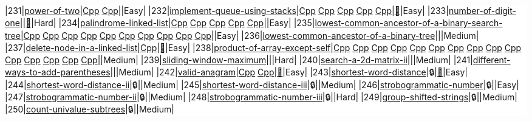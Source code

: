 |231|[power-of-two](https://leetcode.com/problems/power-of-two)|[Cpp](https://github.com/i-square/LeetCode/blob/master/231-power-of-two) [Cpp](https://github.com/i-square/LeetCode/blob/master/231-power-of-two)||Easy|
|232|[implement-queue-using-stacks](https://leetcode.com/problems/implement-queue-using-stacks)|[Cpp](https://github.com/i-square/LeetCode/blob/master/232-implement-queue-using-stacks) [Cpp](https://github.com/i-square/LeetCode/blob/master/232-implement-queue-using-stacks) [Cpp](https://github.com/i-square/LeetCode/blob/master/232-implement-queue-using-stacks) [Cpp](https://github.com/i-square/LeetCode/blob/master/232-implement-queue-using-stacks) [Cpp](https://github.com/i-square/LeetCode/blob/master/232-implement-queue-using-stacks)|[:memo:](https://leetcode.com/articles/implement-queue-using-stacks/)|Easy|
|233|[number-of-digit-one](https://leetcode.com/problems/number-of-digit-one)||[:memo:](https://leetcode.com/articles/number-of-digit-one/)|Hard|
|234|[palindrome-linked-list](https://leetcode.com/problems/palindrome-linked-list)|[Cpp](https://github.com/i-square/LeetCode/blob/master/234-palindrome-linked-list) [Cpp](https://github.com/i-square/LeetCode/blob/master/234-palindrome-linked-list) [Cpp](https://github.com/i-square/LeetCode/blob/master/234-palindrome-linked-list) [Cpp](https://github.com/i-square/LeetCode/blob/master/234-palindrome-linked-list) [Cpp](https://github.com/i-square/LeetCode/blob/master/234-palindrome-linked-list)||Easy|
|235|[lowest-common-ancestor-of-a-binary-search-tree](https://leetcode.com/problems/lowest-common-ancestor-of-a-binary-search-tree)|[Cpp](https://github.com/i-square/LeetCode/blob/master/235-lowest-common-ancestor-of-a-binary-search-tree) [Cpp](https://github.com/i-square/LeetCode/blob/master/235-lowest-common-ancestor-of-a-binary-search-tree) [Cpp](https://github.com/i-square/LeetCode/blob/master/235-lowest-common-ancestor-of-a-binary-search-tree) [Cpp](https://github.com/i-square/LeetCode/blob/master/235-lowest-common-ancestor-of-a-binary-search-tree) [Cpp](https://github.com/i-square/LeetCode/blob/master/235-lowest-common-ancestor-of-a-binary-search-tree) [Cpp](https://github.com/i-square/LeetCode/blob/master/235-lowest-common-ancestor-of-a-binary-search-tree) [Cpp](https://github.com/i-square/LeetCode/blob/master/235-lowest-common-ancestor-of-a-binary-search-tree) [Cpp](https://github.com/i-square/LeetCode/blob/master/235-lowest-common-ancestor-of-a-binary-search-tree) [Cpp](https://github.com/i-square/LeetCode/blob/master/235-lowest-common-ancestor-of-a-binary-search-tree) [Cpp](https://github.com/i-square/LeetCode/blob/master/235-lowest-common-ancestor-of-a-binary-search-tree)||Easy|
|236|[lowest-common-ancestor-of-a-binary-tree](https://leetcode.com/problems/lowest-common-ancestor-of-a-binary-tree)|||Medium|
|237|[delete-node-in-a-linked-list](https://leetcode.com/problems/delete-node-in-a-linked-list)|[Cpp](https://github.com/i-square/LeetCode/blob/master/237-delete-node-in-a-linked-list)|[:memo:](https://leetcode.com/articles/delete-node-linked-list/)|Easy|
|238|[product-of-array-except-self](https://leetcode.com/problems/product-of-array-except-self)|[Cpp](https://github.com/i-square/LeetCode/blob/master/238-product-of-array-except-self) [Cpp](https://github.com/i-square/LeetCode/blob/master/238-product-of-array-except-self) [Cpp](https://github.com/i-square/LeetCode/blob/master/238-product-of-array-except-self) [Cpp](https://github.com/i-square/LeetCode/blob/master/238-product-of-array-except-self) [Cpp](https://github.com/i-square/LeetCode/blob/master/238-product-of-array-except-self) [Cpp](https://github.com/i-square/LeetCode/blob/master/238-product-of-array-except-self) [Cpp](https://github.com/i-square/LeetCode/blob/master/238-product-of-array-except-self) [Cpp](https://github.com/i-square/LeetCode/blob/master/238-product-of-array-except-self) [Cpp](https://github.com/i-square/LeetCode/blob/master/238-product-of-array-except-self) [Cpp](https://github.com/i-square/LeetCode/blob/master/238-product-of-array-except-self) [Cpp](https://github.com/i-square/LeetCode/blob/master/238-product-of-array-except-self) [Cpp](https://github.com/i-square/LeetCode/blob/master/238-product-of-array-except-self) [Cpp](https://github.com/i-square/LeetCode/blob/master/238-product-of-array-except-self) [Cpp](https://github.com/i-square/LeetCode/blob/master/238-product-of-array-except-self) [Cpp](https://github.com/i-square/LeetCode/blob/master/238-product-of-array-except-self)||Medium|
|239|[sliding-window-maximum](https://leetcode.com/problems/sliding-window-maximum)|||Hard|
|240|[search-a-2d-matrix-ii](https://leetcode.com/problems/search-a-2d-matrix-ii)|||Medium|
|241|[different-ways-to-add-parentheses](https://leetcode.com/problems/different-ways-to-add-parentheses)|||Medium|
|242|[valid-anagram](https://leetcode.com/problems/valid-anagram)|[Cpp](https://github.com/i-square/LeetCode/blob/master/242-valid-anagram) [Cpp](https://github.com/i-square/LeetCode/blob/master/242-valid-anagram)|[:memo:](https://leetcode.com/articles/valid-anagram/)|Easy|
|243|[shortest-word-distance](https://leetcode.com/problems/shortest-word-distance)|:lock:|[:memo:](https://leetcode.com/articles/shortest-word-distance/)|Easy|
|244|[shortest-word-distance-ii](https://leetcode.com/problems/shortest-word-distance-ii)|:lock:||Medium|
|245|[shortest-word-distance-iii](https://leetcode.com/problems/shortest-word-distance-iii)|:lock:||Medium|
|246|[strobogrammatic-number](https://leetcode.com/problems/strobogrammatic-number)|:lock:||Easy|
|247|[strobogrammatic-number-ii](https://leetcode.com/problems/strobogrammatic-number-ii)|:lock:||Medium|
|248|[strobogrammatic-number-iii](https://leetcode.com/problems/strobogrammatic-number-iii)|:lock:||Hard|
|249|[group-shifted-strings](https://leetcode.com/problems/group-shifted-strings)|:lock:||Medium|
|250|[count-univalue-subtrees](https://leetcode.com/problems/count-univalue-subtrees)|:lock:||Medium|